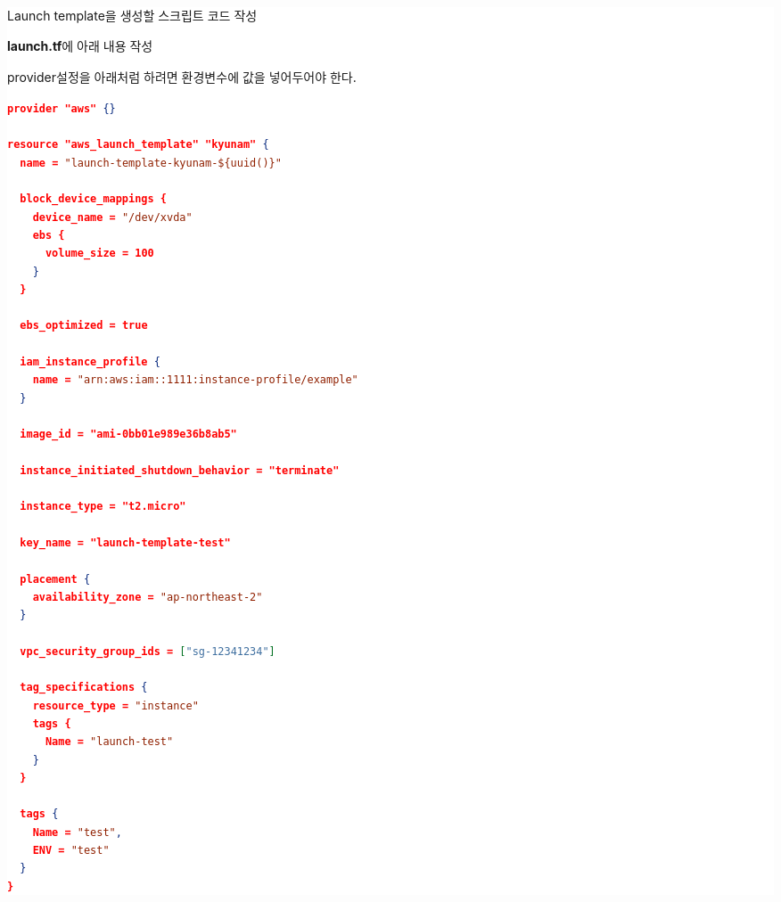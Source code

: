 Launch template을 생성할 스크립트 코드 작성

**launch.tf**에 아래 내용 작성

provider설정을 아래처럼 하려면 환경변수에 값을 넣어두어야 한다.

```json
provider "aws" {}

resource "aws_launch_template" "kyunam" {
  name = "launch-template-kyunam-${uuid()}"

  block_device_mappings {
    device_name = "/dev/xvda"
    ebs {
      volume_size = 100
    }
  }

  ebs_optimized = true

  iam_instance_profile {
    name = "arn:aws:iam::1111:instance-profile/example"
  }

  image_id = "ami-0bb01e989e36b8ab5"

  instance_initiated_shutdown_behavior = "terminate"

  instance_type = "t2.micro"

  key_name = "launch-template-test"

  placement {
    availability_zone = "ap-northeast-2"
  }

  vpc_security_group_ids = ["sg-12341234"]

  tag_specifications {
    resource_type = "instance"
    tags {
      Name = "launch-test"
    }
  }

  tags {
    Name = "test",
    ENV = "test"
  }
}
```
